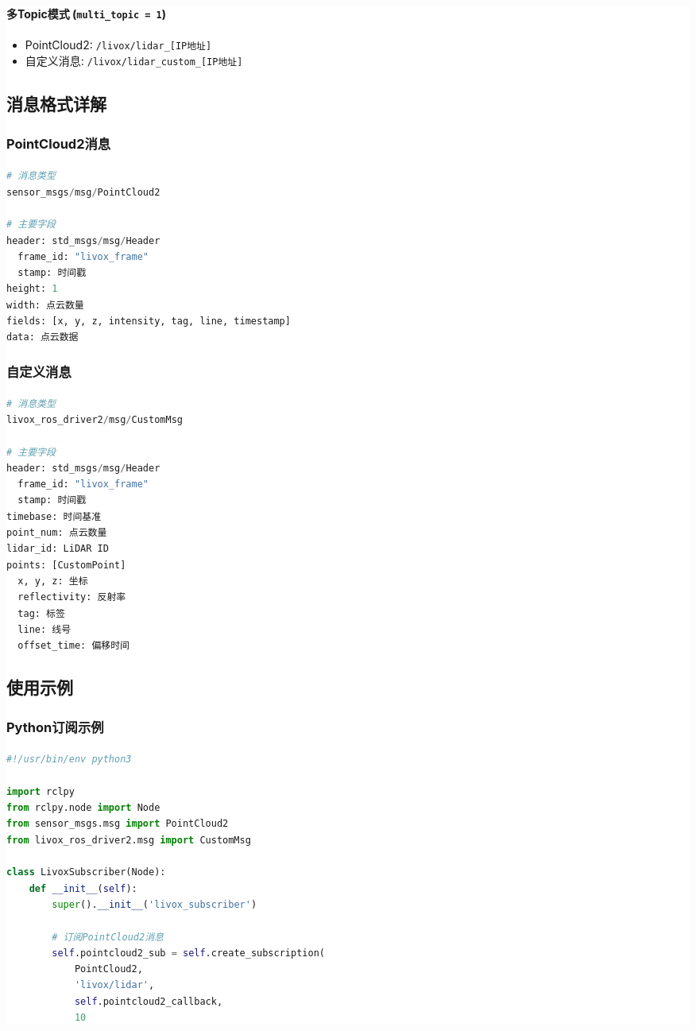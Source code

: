 #### 多Topic模式 (`multi_topic = 1`)
- PointCloud2: `/livox/lidar_[IP地址]`
- 自定义消息: `/livox/lidar_custom_[IP地址]`

## 消息格式详解

### PointCloud2消息
```python
# 消息类型
sensor_msgs/msg/PointCloud2

# 主要字段
header: std_msgs/msg/Header
  frame_id: "livox_frame"
  stamp: 时间戳
height: 1
width: 点云数量
fields: [x, y, z, intensity, tag, line, timestamp]
data: 点云数据
```

### 自定义消息
```python
# 消息类型
livox_ros_driver2/msg/CustomMsg

# 主要字段
header: std_msgs/msg/Header
  frame_id: "livox_frame"
  stamp: 时间戳
timebase: 时间基准
point_num: 点云数量
lidar_id: LiDAR ID
points: [CustomPoint]
  x, y, z: 坐标
  reflectivity: 反射率
  tag: 标签
  line: 线号
  offset_time: 偏移时间
```

## 使用示例

### Python订阅示例

```python
#!/usr/bin/env python3

import rclpy
from rclpy.node import Node
from sensor_msgs.msg import PointCloud2
from livox_ros_driver2.msg import CustomMsg

class LivoxSubscriber(Node):
    def __init__(self):
        super().__init__('livox_subscriber')
        
        # 订阅PointCloud2消息
        self.pointcloud2_sub = self.create_subscription(
            PointCloud2,
            'livox/lidar',
            self.pointcloud2_callback,
            10
```